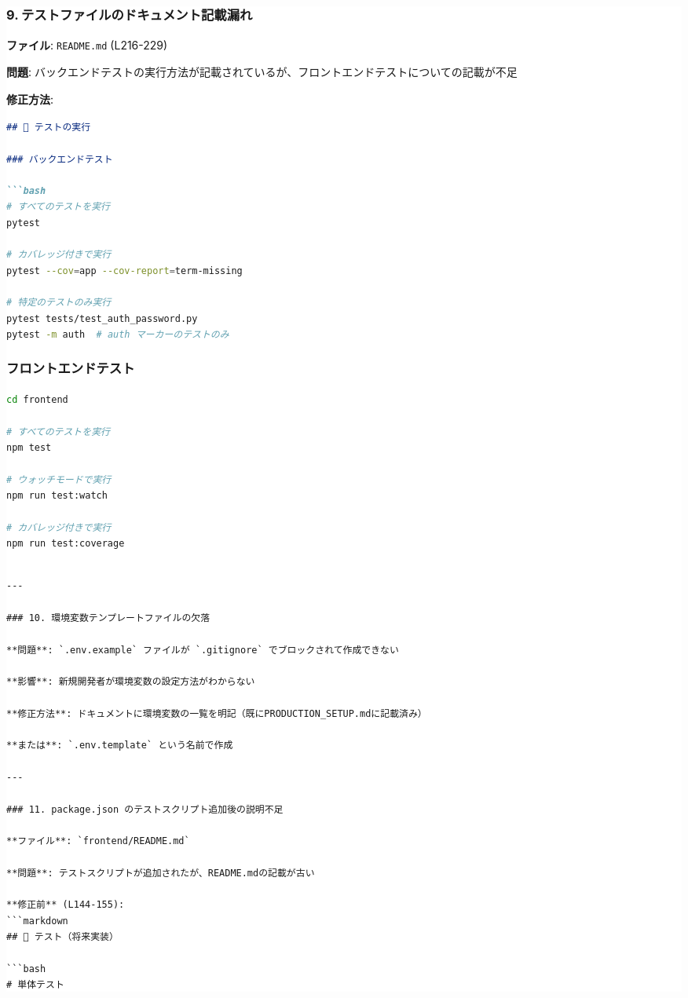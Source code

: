 ### 9. テストファイルのドキュメント記載漏れ

**ファイル**: `README.md` (L216-229)

**問題**: バックエンドテストの実行方法が記載されているが、フロントエンドテストについての記載が不足

**修正方法**:
```markdown
## 🧪 テストの実行

### バックエンドテスト

```bash
# すべてのテストを実行
pytest

# カバレッジ付きで実行
pytest --cov=app --cov-report=term-missing

# 特定のテストのみ実行
pytest tests/test_auth_password.py
pytest -m auth  # auth マーカーのテストのみ
```

### フロントエンドテスト

```bash
cd frontend

# すべてのテストを実行
npm test

# ウォッチモードで実行
npm run test:watch

# カバレッジ付きで実行
npm run test:coverage
```
```

---

### 10. 環境変数テンプレートファイルの欠落

**問題**: `.env.example` ファイルが `.gitignore` でブロックされて作成できない

**影響**: 新規開発者が環境変数の設定方法がわからない

**修正方法**: ドキュメントに環境変数の一覧を明記（既にPRODUCTION_SETUP.mdに記載済み）

**または**: `.env.template` という名前で作成

---

### 11. package.json のテストスクリプト追加後の説明不足

**ファイル**: `frontend/README.md`

**問題**: テストスクリプトが追加されたが、README.mdの記載が古い

**修正前** (L144-155):
```markdown
## 🧪 テスト（将来実装）

```bash
# 単体テスト
```